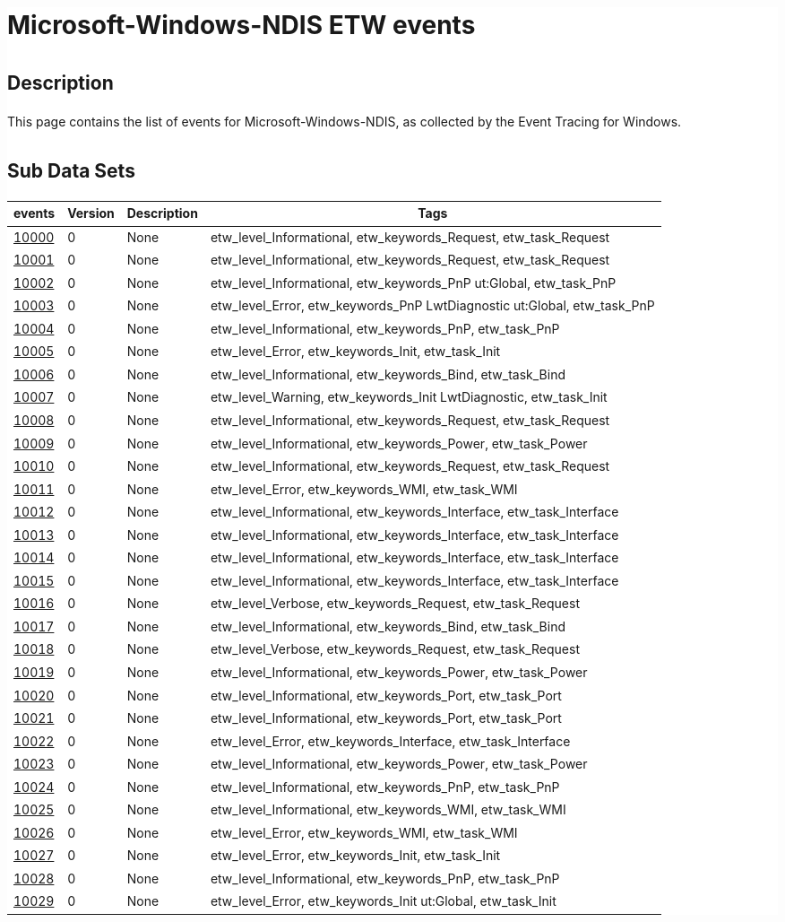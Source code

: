 # Microsoft-Windows-NDIS ETW events

## Description
This page contains the list of events for Microsoft-Windows-NDIS, as collected by the Event Tracing for Windows.

## Sub Data Sets
|events|Version|Description|Tags|
|---|---|---|---|
|[10000](events/event-10000.md)|0|None|etw_level_Informational, etw_keywords_Request, etw_task_Request|
|[10001](events/event-10001.md)|0|None|etw_level_Informational, etw_keywords_Request, etw_task_Request|
|[10002](events/event-10002.md)|0|None|etw_level_Informational, etw_keywords_PnP ut:Global, etw_task_PnP|
|[10003](events/event-10003.md)|0|None|etw_level_Error, etw_keywords_PnP LwtDiagnostic ut:Global, etw_task_PnP|
|[10004](events/event-10004.md)|0|None|etw_level_Informational, etw_keywords_PnP, etw_task_PnP|
|[10005](events/event-10005.md)|0|None|etw_level_Error, etw_keywords_Init, etw_task_Init|
|[10006](events/event-10006.md)|0|None|etw_level_Informational, etw_keywords_Bind, etw_task_Bind|
|[10007](events/event-10007.md)|0|None|etw_level_Warning, etw_keywords_Init LwtDiagnostic, etw_task_Init|
|[10008](events/event-10008.md)|0|None|etw_level_Informational, etw_keywords_Request, etw_task_Request|
|[10009](events/event-10009.md)|0|None|etw_level_Informational, etw_keywords_Power, etw_task_Power|
|[10010](events/event-10010.md)|0|None|etw_level_Informational, etw_keywords_Request, etw_task_Request|
|[10011](events/event-10011.md)|0|None|etw_level_Error, etw_keywords_WMI, etw_task_WMI|
|[10012](events/event-10012.md)|0|None|etw_level_Informational, etw_keywords_Interface, etw_task_Interface|
|[10013](events/event-10013.md)|0|None|etw_level_Informational, etw_keywords_Interface, etw_task_Interface|
|[10014](events/event-10014.md)|0|None|etw_level_Informational, etw_keywords_Interface, etw_task_Interface|
|[10015](events/event-10015.md)|0|None|etw_level_Informational, etw_keywords_Interface, etw_task_Interface|
|[10016](events/event-10016.md)|0|None|etw_level_Verbose, etw_keywords_Request, etw_task_Request|
|[10017](events/event-10017.md)|0|None|etw_level_Informational, etw_keywords_Bind, etw_task_Bind|
|[10018](events/event-10018.md)|0|None|etw_level_Verbose, etw_keywords_Request, etw_task_Request|
|[10019](events/event-10019.md)|0|None|etw_level_Informational, etw_keywords_Power, etw_task_Power|
|[10020](events/event-10020.md)|0|None|etw_level_Informational, etw_keywords_Port, etw_task_Port|
|[10021](events/event-10021.md)|0|None|etw_level_Informational, etw_keywords_Port, etw_task_Port|
|[10022](events/event-10022.md)|0|None|etw_level_Error, etw_keywords_Interface, etw_task_Interface|
|[10023](events/event-10023.md)|0|None|etw_level_Informational, etw_keywords_Power, etw_task_Power|
|[10024](events/event-10024.md)|0|None|etw_level_Informational, etw_keywords_PnP, etw_task_PnP|
|[10025](events/event-10025.md)|0|None|etw_level_Informational, etw_keywords_WMI, etw_task_WMI|
|[10026](events/event-10026.md)|0|None|etw_level_Error, etw_keywords_WMI, etw_task_WMI|
|[10027](events/event-10027.md)|0|None|etw_level_Error, etw_keywords_Init, etw_task_Init|
|[10028](events/event-10028.md)|0|None|etw_level_Informational, etw_keywords_PnP, etw_task_PnP|
|[10029](events/event-10029.md)|0|None|etw_level_Error, etw_keywords_Init ut:Global, etw_task_Init|